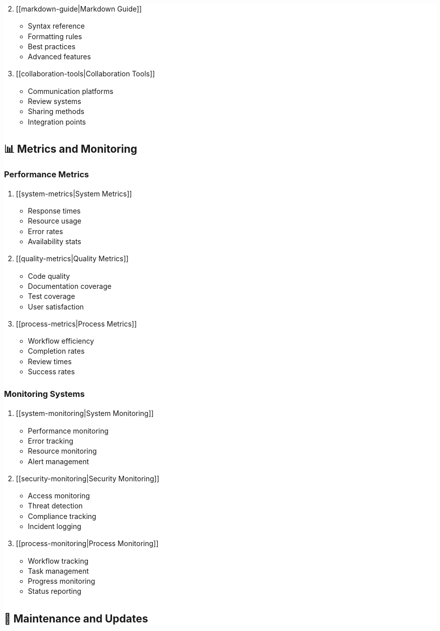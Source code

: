 2. [[markdown-guide|Markdown Guide]]
   - Syntax reference
   - Formatting rules
   - Best practices
   - Advanced features

3. [[collaboration-tools|Collaboration Tools]]
   - Communication platforms
   - Review systems
   - Sharing methods
   - Integration points

## 📊 Metrics and Monitoring

### Performance Metrics
1. [[system-metrics|System Metrics]]
   - Response times
   - Resource usage
   - Error rates
   - Availability stats

2. [[quality-metrics|Quality Metrics]]
   - Code quality
   - Documentation coverage
   - Test coverage
   - User satisfaction

3. [[process-metrics|Process Metrics]]
   - Workflow efficiency
   - Completion rates
   - Review times
   - Success rates

### Monitoring Systems
1. [[system-monitoring|System Monitoring]]
   - Performance monitoring
   - Error tracking
   - Resource monitoring
   - Alert management

2. [[security-monitoring|Security Monitoring]]
   - Access monitoring
   - Threat detection
   - Compliance tracking
   - Incident logging

3. [[process-monitoring|Process Monitoring]]
   - Workflow tracking
   - Task management
   - Progress monitoring
   - Status reporting

## 🔄 Maintenance and Updates
